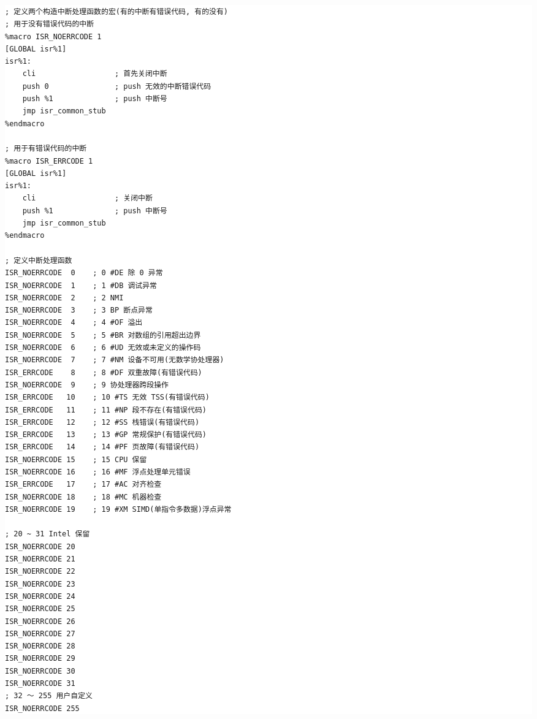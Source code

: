     ; 定义两个构造中断处理函数的宏(有的中断有错误代码, 有的没有)
    ; 用于没有错误代码的中断
    %macro ISR_NOERRCODE 1
    [GLOBAL isr%1]
    isr%1:
        cli                  ; 首先关闭中断
        push 0               ; push 无效的中断错误代码
        push %1              ; push 中断号
        jmp isr_common_stub
    %endmacro

    ; 用于有错误代码的中断
    %macro ISR_ERRCODE 1
    [GLOBAL isr%1]
    isr%1:
        cli                  ; 关闭中断
        push %1              ; push 中断号
        jmp isr_common_stub
    %endmacro

    ; 定义中断处理函数
    ISR_NOERRCODE  0    ; 0 #DE 除 0 异常
    ISR_NOERRCODE  1    ; 1 #DB 调试异常
    ISR_NOERRCODE  2    ; 2 NMI
    ISR_NOERRCODE  3    ; 3 BP 断点异常
    ISR_NOERRCODE  4    ; 4 #OF 溢出
    ISR_NOERRCODE  5    ; 5 #BR 对数组的引用超出边界
    ISR_NOERRCODE  6    ; 6 #UD 无效或未定义的操作码
    ISR_NOERRCODE  7    ; 7 #NM 设备不可用(无数学协处理器)
    ISR_ERRCODE    8    ; 8 #DF 双重故障(有错误代码)
    ISR_NOERRCODE  9    ; 9 协处理器跨段操作
    ISR_ERRCODE   10    ; 10 #TS 无效 TSS(有错误代码)
    ISR_ERRCODE   11    ; 11 #NP 段不存在(有错误代码)
    ISR_ERRCODE   12    ; 12 #SS 栈错误(有错误代码)
    ISR_ERRCODE   13    ; 13 #GP 常规保护(有错误代码)
    ISR_ERRCODE   14    ; 14 #PF 页故障(有错误代码)
    ISR_NOERRCODE 15    ; 15 CPU 保留
    ISR_NOERRCODE 16    ; 16 #MF 浮点处理单元错误
    ISR_ERRCODE   17    ; 17 #AC 对齐检查
    ISR_NOERRCODE 18    ; 18 #MC 机器检查
    ISR_NOERRCODE 19    ; 19 #XM SIMD(单指令多数据)浮点异常

    ; 20 ~ 31 Intel 保留
    ISR_NOERRCODE 20
    ISR_NOERRCODE 21
    ISR_NOERRCODE 22
    ISR_NOERRCODE 23
    ISR_NOERRCODE 24
    ISR_NOERRCODE 25
    ISR_NOERRCODE 26
    ISR_NOERRCODE 27
    ISR_NOERRCODE 28
    ISR_NOERRCODE 29
    ISR_NOERRCODE 30
    ISR_NOERRCODE 31
    ; 32 ～ 255 用户自定义
    ISR_NOERRCODE 255


[^1]: 或者叫中断服务例程.
[^2]: 当然需要一个"协调机构"了, 试想所有设备不区分轻重缓急的和 CPU 发送中断信号的恐怖场景…
[^3]: 照例引用 Intel 文档中的插图, 这是一篇开源的文档, 应该没有版权纠纷吧...
[^4]: 这些东西我们之前都没有说过, 所以大家看不懂的话就先跳过去, 等到后面讲到保护环的时候我们再细说.
[^5]: 如果之前存在特权级转换(从内核态转换到用户态), 则还需要从内核栈中弹出用户态栈的 ss 和 esp, 这样也意味着栈也被切换回原先使用的用户态的栈了.
[^6]: 这些由 CPU 自身产生的中断也被称之为异常.
[^7]: 当然了, 我们没有注册具体的处理函数, 所以就打印默认的信息了.